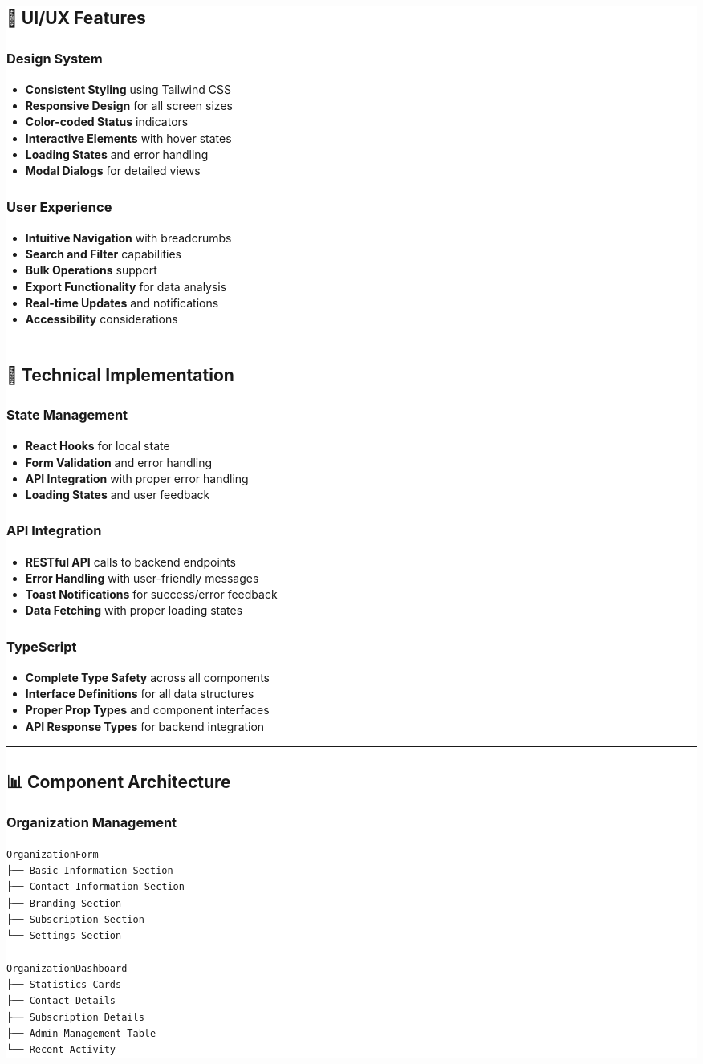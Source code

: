 
## 🎨 **UI/UX Features**

### **Design System**
- **Consistent Styling** using Tailwind CSS
- **Responsive Design** for all screen sizes
- **Color-coded Status** indicators
- **Interactive Elements** with hover states
- **Loading States** and error handling
- **Modal Dialogs** for detailed views

### **User Experience**
- **Intuitive Navigation** with breadcrumbs
- **Search and Filter** capabilities
- **Bulk Operations** support
- **Export Functionality** for data analysis
- **Real-time Updates** and notifications
- **Accessibility** considerations

---

## 🔧 **Technical Implementation**

### **State Management**
- **React Hooks** for local state
- **Form Validation** and error handling
- **API Integration** with proper error handling
- **Loading States** and user feedback

### **API Integration**
- **RESTful API** calls to backend endpoints
- **Error Handling** with user-friendly messages
- **Toast Notifications** for success/error feedback
- **Data Fetching** with proper loading states

### **TypeScript**
- **Complete Type Safety** across all components
- **Interface Definitions** for all data structures
- **Proper Prop Types** and component interfaces
- **API Response Types** for backend integration

---

## 📊 **Component Architecture**

### **Organization Management**
```
OrganizationForm
├── Basic Information Section
├── Contact Information Section
├── Branding Section
├── Subscription Section
└── Settings Section

OrganizationDashboard
├── Statistics Cards
├── Contact Details
├── Subscription Details
├── Admin Management Table
└── Recent Activity

```